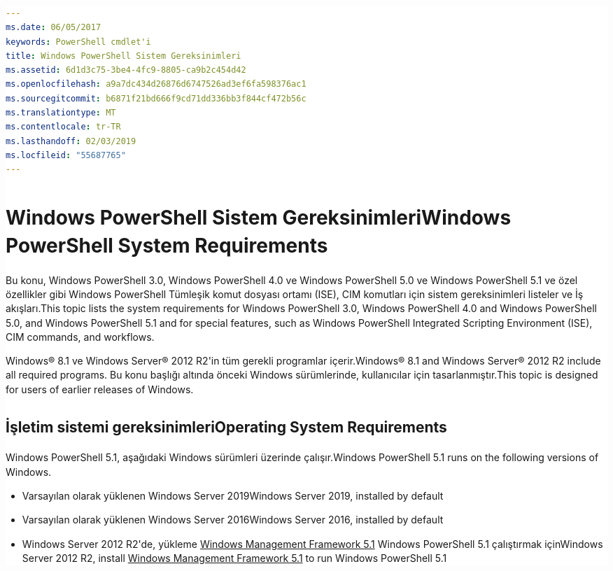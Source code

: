 ```yaml
---
ms.date: 06/05/2017
keywords: PowerShell cmdlet'i
title: Windows PowerShell Sistem Gereksinimleri
ms.assetid: 6d1d3c75-3be4-4fc9-8805-ca9b2c454d42
ms.openlocfilehash: a9a7dc434d26876d6747526ad3ef6fa598376ac1
ms.sourcegitcommit: b6871f21bd666f9cd71dd336bb3f844cf472b56c
ms.translationtype: MT
ms.contentlocale: tr-TR
ms.lasthandoff: 02/03/2019
ms.locfileid: "55687765"
---
```

# <a name="windows-powershell-system-requirements"></a><span data-ttu-id="7da07-103">Windows PowerShell Sistem Gereksinimleri</span><span class="sxs-lookup"><span data-stu-id="7da07-103">Windows PowerShell System Requirements</span></span>
<span data-ttu-id="7da07-104">Bu konu, Windows PowerShell 3.0, Windows PowerShell 4.0 ve Windows PowerShell 5.0 ve Windows PowerShell 5.1 ve özel özellikler gibi Windows PowerShell Tümleşik komut dosyası ortamı (ISE), CIM komutları için sistem gereksinimleri listeler ve İş akışları.</span><span class="sxs-lookup"><span data-stu-id="7da07-104">This topic lists the system requirements for Windows PowerShell 3.0, Windows PowerShell 4.0 and Windows PowerShell 5.0, and Windows PowerShell 5.1 and for special features, such as Windows PowerShell Integrated Scripting Environment (ISE), CIM commands, and workflows.</span></span>

<span data-ttu-id="7da07-105">Windows® 8.1 ve Windows Server® 2012 R2'in tüm gerekli programlar içerir.</span><span class="sxs-lookup"><span data-stu-id="7da07-105">Windows® 8.1 and Windows Server® 2012 R2 include all required programs.</span></span> <span data-ttu-id="7da07-106">Bu konu başlığı altında önceki Windows sürümlerinde, kullanıcılar için tasarlanmıştır.</span><span class="sxs-lookup"><span data-stu-id="7da07-106">This topic is designed for users of earlier releases of Windows.</span></span>

## <a name="operating-system-requirements"></a><span data-ttu-id="7da07-107">İşletim sistemi gereksinimleri</span><span class="sxs-lookup"><span data-stu-id="7da07-107">Operating System Requirements</span></span>
<span data-ttu-id="7da07-108">Windows PowerShell 5.1, aşağıdaki Windows sürümleri üzerinde çalışır.</span><span class="sxs-lookup"><span data-stu-id="7da07-108">Windows PowerShell 5.1 runs on the following versions of Windows.</span></span>

- <span data-ttu-id="7da07-109">Varsayılan olarak yüklenen Windows Server 2019</span><span class="sxs-lookup"><span data-stu-id="7da07-109">Windows Server 2019, installed by default</span></span>

- <span data-ttu-id="7da07-110">Varsayılan olarak yüklenen Windows Server 2016</span><span class="sxs-lookup"><span data-stu-id="7da07-110">Windows Server 2016, installed by default</span></span>

- <span data-ttu-id="7da07-111">Windows Server 2012 R2'de, yükleme [Windows Management Framework 5.1](https://aka.ms/wmf5download) Windows PowerShell 5.1 çalıştırmak için</span><span class="sxs-lookup"><span data-stu-id="7da07-111">Windows Server 2012 R2, install [Windows Management Framework 5.1](https://aka.ms/wmf5download) to run Windows PowerShell 5.1</span></span>

